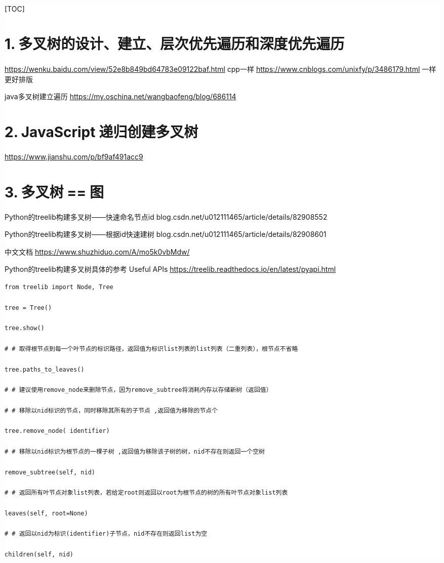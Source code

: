 

[TOC]





# 1. 多叉树的设计、建立、层次优先遍历和深度优先遍历
https://wenku.baidu.com/view/52e8b849bd64783e09122baf.html cpp一样
https://www.cnblogs.com/unixfy/p/3486179.html
一样更好排版




java多叉树建立遍历
https://my.oschina.net/wangbaofeng/blog/686114



# 2. JavaScript 递归创建多叉树
https://www.jianshu.com/p/bf9af491acc9


# 3. 多叉树 == 图

Python的treelib构建多叉树——快速命名节点id
blog.csdn.net/u012111465/article/details/82908552

Python的treelib构建多叉树——根据id快速建树
blog.csdn.net/u012111465/article/details/82908601 

中文文档
https://www.shuzhiduo.com/A/mo5k0vbMdw/



Python的treelib构建多叉树具体的参考 Useful APIs https://treelib.readthedocs.io/en/latest/pyapi.html



```
from treelib import Node, Tree

tree = Tree()

tree.show()

# # 取得根节点到每一个叶节点的标识路径，返回值为标识list列表的list列表（二重列表），根节点不省略

tree.paths_to_leaves()

# # 建议使用remove_node来删除节点，因为remove_subtree将消耗内存以存储新树（返回值）

# # 移除以nid标识的节点，同时移除其所有的子节点 ,返回值为移除的节点个

tree.remove_node( identifier)

# # 移除以nid标识为根节点的一棵子树 ,返回值为移除该子树的树，nid不存在则返回一个空树

remove_subtree(self, nid)

# # 返回所有叶节点对象list列表，若给定root则返回以root为根节点的树的所有叶节点对象list列表

leaves(self, root=None)

# # 返回以nid为标识(identifier)子节点，nid不存在则返回list为空

children(self, nid)
```